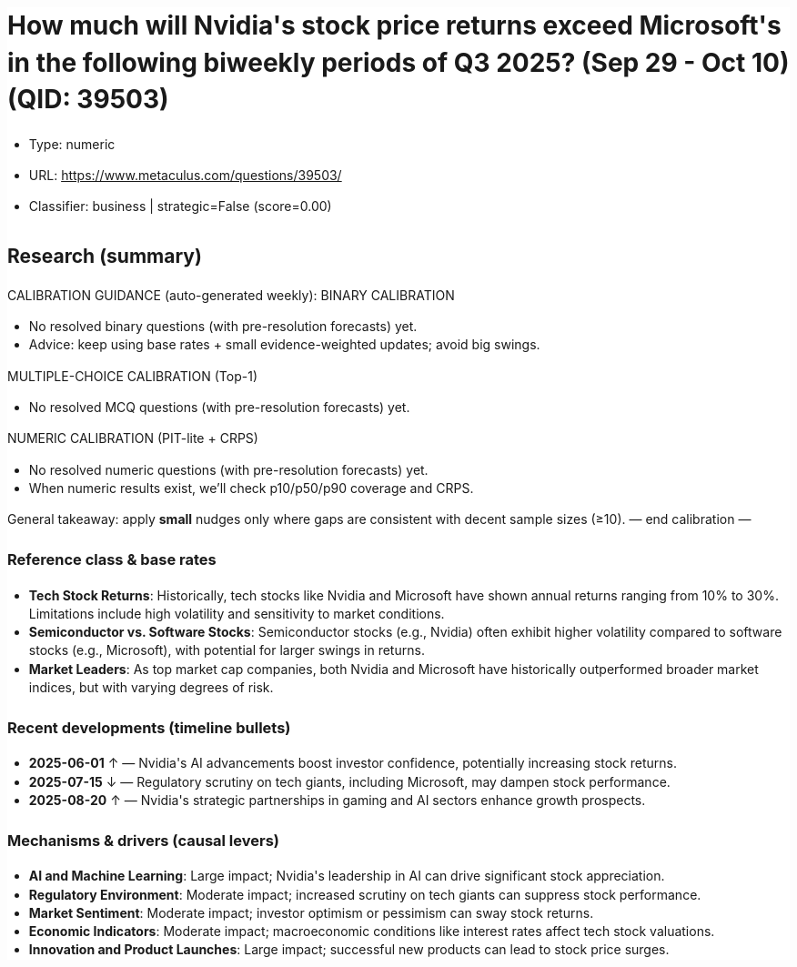 # How much will Nvidia's stock price returns exceed Microsoft's in the following biweekly periods of Q3 2025? (Sep 29 - Oct 10) (QID: 39503)

- Type: numeric

- URL: https://www.metaculus.com/questions/39503/

- Classifier: business | strategic=False (score=0.00)

## Research (summary)

CALIBRATION GUIDANCE (auto-generated weekly):
BINARY CALIBRATION
- No resolved binary questions (with pre-resolution forecasts) yet.
- Advice: keep using base rates + small evidence-weighted updates; avoid big swings.

MULTIPLE-CHOICE CALIBRATION (Top-1)
- No resolved MCQ questions (with pre-resolution forecasts) yet.

NUMERIC CALIBRATION (PIT-lite + CRPS)
- No resolved numeric questions (with pre-resolution forecasts) yet.
- When numeric results exist, we’ll check p10/p50/p90 coverage and CRPS.

General takeaway: apply **small** nudges only where gaps are consistent with decent sample sizes (≥10).
— end calibration —

### Reference class & base rates
- **Tech Stock Returns**: Historically, tech stocks like Nvidia and Microsoft have shown annual returns ranging from 10% to 30%. Limitations include high volatility and sensitivity to market conditions.
- **Semiconductor vs. Software Stocks**: Semiconductor stocks (e.g., Nvidia) often exhibit higher volatility compared to software stocks (e.g., Microsoft), with potential for larger swings in returns.
- **Market Leaders**: As top market cap companies, both Nvidia and Microsoft have historically outperformed broader market indices, but with varying degrees of risk.

### Recent developments (timeline bullets)
- **2025-06-01** ↑ — Nvidia's AI advancements boost investor confidence, potentially increasing stock returns.
- **2025-07-15** ↓ — Regulatory scrutiny on tech giants, including Microsoft, may dampen stock performance.
- **2025-08-20** ↑ — Nvidia's strategic partnerships in gaming and AI sectors enhance growth prospects.

### Mechanisms & drivers (causal levers)
- **AI and Machine Learning**: Large impact; Nvidia's leadership in AI can drive significant stock appreciation.
- **Regulatory Environment**: Moderate impact; increased scrutiny on tech giants can suppress stock performance.
- **Market Sentiment**: Moderate impact; investor optimism or pessimism can sway stock returns.
- **Economic Indicators**: Moderate impact; macroeconomic conditions like interest rates affect tech stock valuations.
- **Innovation and Product Launches**: Large impact; successful new products can lead to stock price surges.
